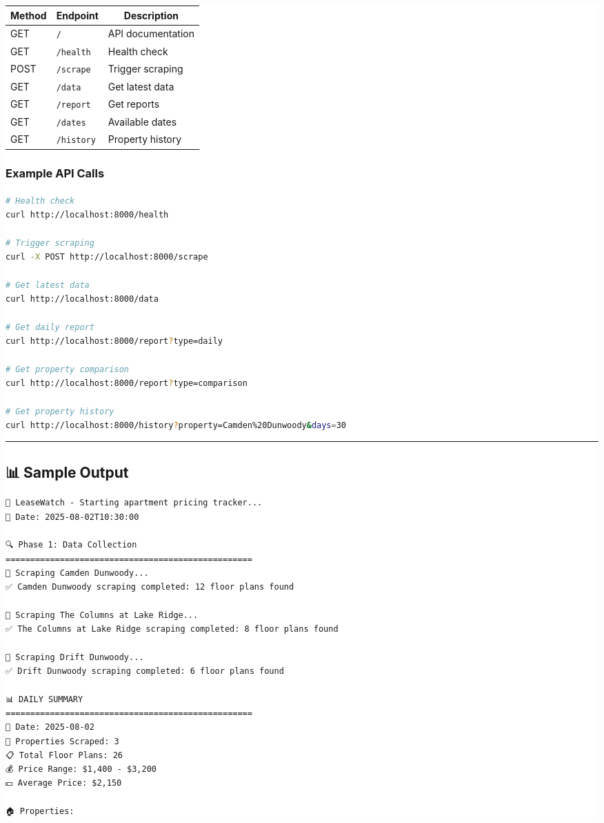 | Method | Endpoint | Description |
|--------|----------|-------------|
| GET | `/` | API documentation |
| GET | `/health` | Health check |
| POST | `/scrape` | Trigger scraping |
| GET | `/data` | Get latest data |
| GET | `/report` | Get reports |
| GET | `/dates` | Available dates |
| GET | `/history` | Property history |

### Example API Calls

```bash
# Health check
curl http://localhost:8000/health

# Trigger scraping
curl -X POST http://localhost:8000/scrape

# Get latest data
curl http://localhost:8000/data

# Get daily report
curl http://localhost:8000/report?type=daily

# Get property comparison
curl http://localhost:8000/report?type=comparison

# Get property history
curl http://localhost:8000/history?property=Camden%20Dunwoody&days=30
```

---

## 📊 Sample Output

```
🏡 LeaseWatch - Starting apartment pricing tracker...
📅 Date: 2025-08-02T10:30:00

🔍 Phase 1: Data Collection
==================================================
🏢 Scraping Camden Dunwoody...
✅ Camden Dunwoody scraping completed: 12 floor plans found

🏢 Scraping The Columns at Lake Ridge...
✅ The Columns at Lake Ridge scraping completed: 8 floor plans found

🏢 Scraping Drift Dunwoody...
✅ Drift Dunwoody scraping completed: 6 floor plans found

📊 DAILY SUMMARY
==================================================
📅 Date: 2025-08-02
🏢 Properties Scraped: 3
📋 Total Floor Plans: 26
💰 Price Range: $1,400 - $3,200
💵 Average Price: $2,150

🏠 Properties:
```
